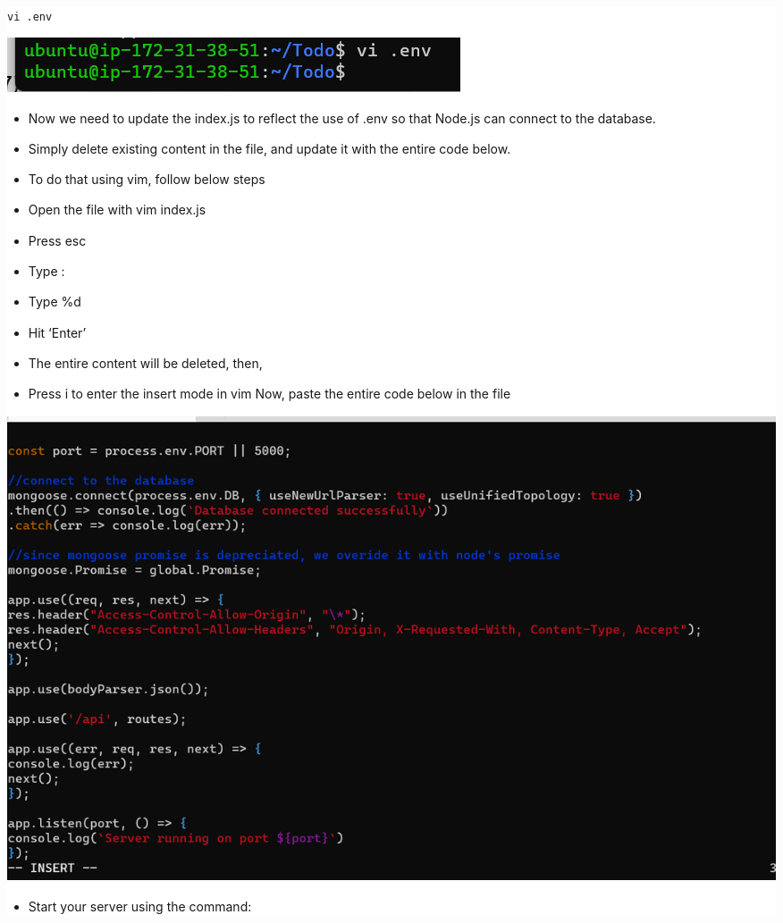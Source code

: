 `vi .env`

![Vi File Output](./image/vi-env-output.PNG)

- Now we need to update the index.js to reflect the use of .env so that Node.js can connect to the database.

- Simply delete existing content in the file, and update it with the entire code below.

- To do that using vim, follow below steps

- Open the file with vim index.js
- Press esc
- Type :
- Type %d
- Hit ‘Enter’
- The entire content will be deleted, then,

- Press i to enter the insert mode in vim
Now, paste the entire code below in the file

![Vim Index Output](./image/vim-index-output.PNG)

- Start your server using the command:
